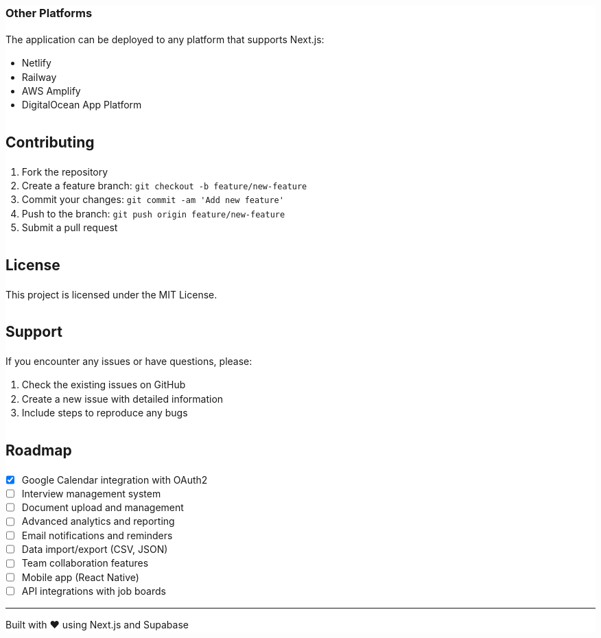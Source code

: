 ### Other Platforms

The application can be deployed to any platform that supports Next.js:
- Netlify
- Railway
- AWS Amplify
- DigitalOcean App Platform

## Contributing

1. Fork the repository
2. Create a feature branch: `git checkout -b feature/new-feature`
3. Commit your changes: `git commit -am 'Add new feature'`
4. Push to the branch: `git push origin feature/new-feature`
5. Submit a pull request

## License

This project is licensed under the MIT License.

## Support

If you encounter any issues or have questions, please:
1. Check the existing issues on GitHub
2. Create a new issue with detailed information
3. Include steps to reproduce any bugs

## Roadmap

- [x] Google Calendar integration with OAuth2
- [ ] Interview management system
- [ ] Document upload and management
- [ ] Advanced analytics and reporting
- [ ] Email notifications and reminders
- [ ] Data import/export (CSV, JSON)
- [ ] Team collaboration features
- [ ] Mobile app (React Native)
- [ ] API integrations with job boards

---

Built with ❤️ using Next.js and Supabase
